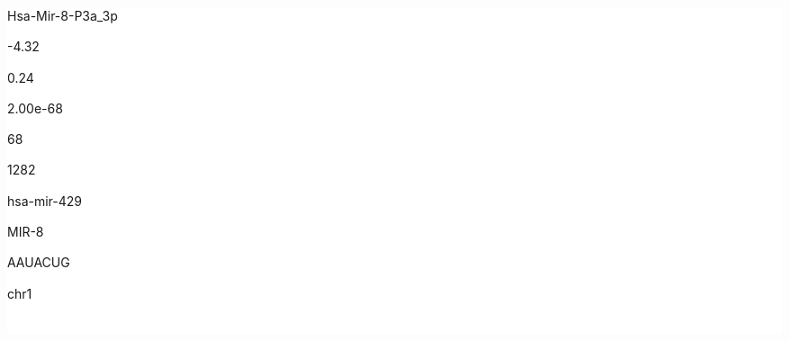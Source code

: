 <td style="text-align:left;">

Hsa-Mir-8-P3a\_3p

</td>

<td style="text-align:right;">

\-4.32

</td>

<td style="text-align:right;">

0.24

</td>

<td style="text-align:left;">

2.00e-68

</td>

<td style="text-align:right;">

68

</td>

<td style="text-align:right;">

1282

</td>

<td style="text-align:left;">

hsa-mir-429

</td>

<td style="text-align:left;">

MIR-8

</td>

<td style="text-align:left;">

AAUACUG

</td>

<td style="text-align:left;">

chr1

</td>

<td style="text-align:left;">

<span style="     color: black !important;border-radius: 4px; padding-right: 4px; padding-left: 4px; background-color: white !important;"></span>
